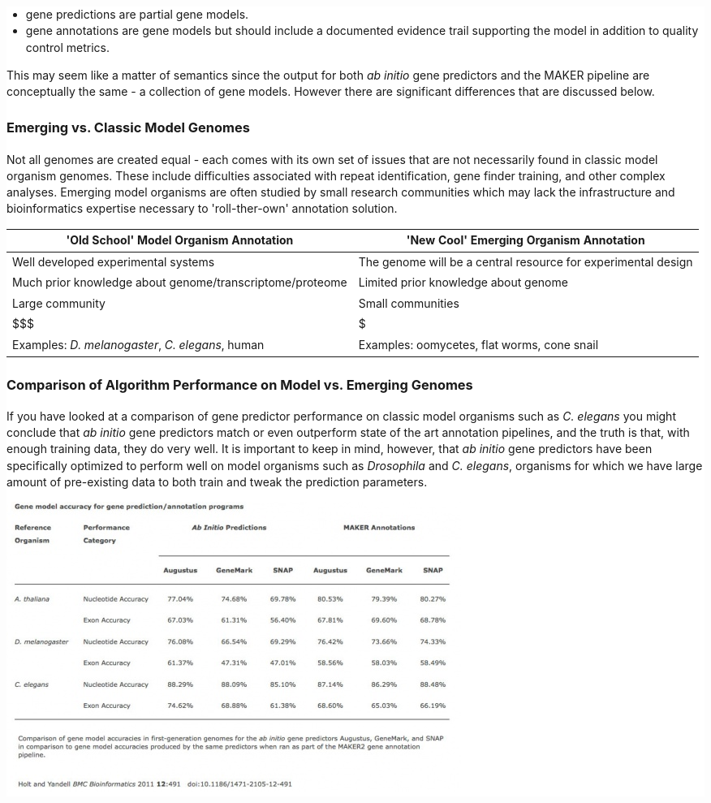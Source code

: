 - gene predictions are partial gene models.
- gene annotations are gene models but should include a documented
  evidence trail supporting the model in addition to quality control
  metrics.

  
This may seem like a matter of semantics since the output for both *ab
initio* gene predictors and the MAKER pipeline are conceptually the
same - a collection of gene models. However there are significant
differences that are discussed below.

### <span id="Emerging_vs._Classic_Model_Genomes" class="mw-headline">Emerging vs. Classic Model Genomes</span>

Not all genomes are created equal - each comes with its own set of
issues that are not necessarily found in classic model organism genomes.
These include difficulties associated with repeat identification, gene
finder training, and other complex analyses. Emerging model organisms
are often studied by small research communities which may lack the
infrastructure and bioinformatics expertise necessary to 'roll-ther-own'
annotation solution.

| 'Old School' Model Organism Annotation | 'New Cool' Emerging Organism Annotation |
|----|----|
| Well developed experimental systems | The genome will be a central resource for experimental design |
| Much prior knowledge about genome/transcriptome/proteome | Limited prior knowledge about genome |
| Large community | Small communities |
| \$\$\$ | \$ |
| Examples: *D. melanogaster*, *C. elegans*, human | Examples: oomycetes, flat worms, cone snail |

### <span id="Comparison_of_Algorithm_Performance_on_Model_vs._Emerging_Genomes" class="mw-headline">Comparison of Algorithm Performance on Model vs. Emerging Genomes</span>

If you have looked at a comparison of gene predictor performance on
classic model organisms such as *C. elegans* you might conclude that *ab
initio* gene predictors match or even outperform state of the art
annotation pipelines, and the truth is that, with enough training data,
they do very well. It is important to keep in mind, however, that *ab
initio* gene predictors have been specifically optimized to perform well
on model organisms such as *Drosophila* and *C. elegans*, organisms for
which we have large amount of pre-existing data to both train and tweak
the prediction parameters.


<a href="File:MAKER2_Table1.jpg" class="image"><img
src="https://raw.githubusercontent.com/GMOD/gmod.github.io/main/mediawiki/images/thumb/c/c8/MAKER2_Table1.jpg/560px-MAKER2_Table1.jpg"
class="thumbimage"
srcset="https://raw.githubusercontent.com/GMOD/gmod.github.io/main/mediawiki/images/c/c8/MAKER2_Table1.jpg 1.5x, https://raw.githubusercontent.com/GMOD/gmod.github.io/main/mediawiki/images/c/c8/MAKER2_Table1.jpg 2x"
width="560" height="357" /></a>
